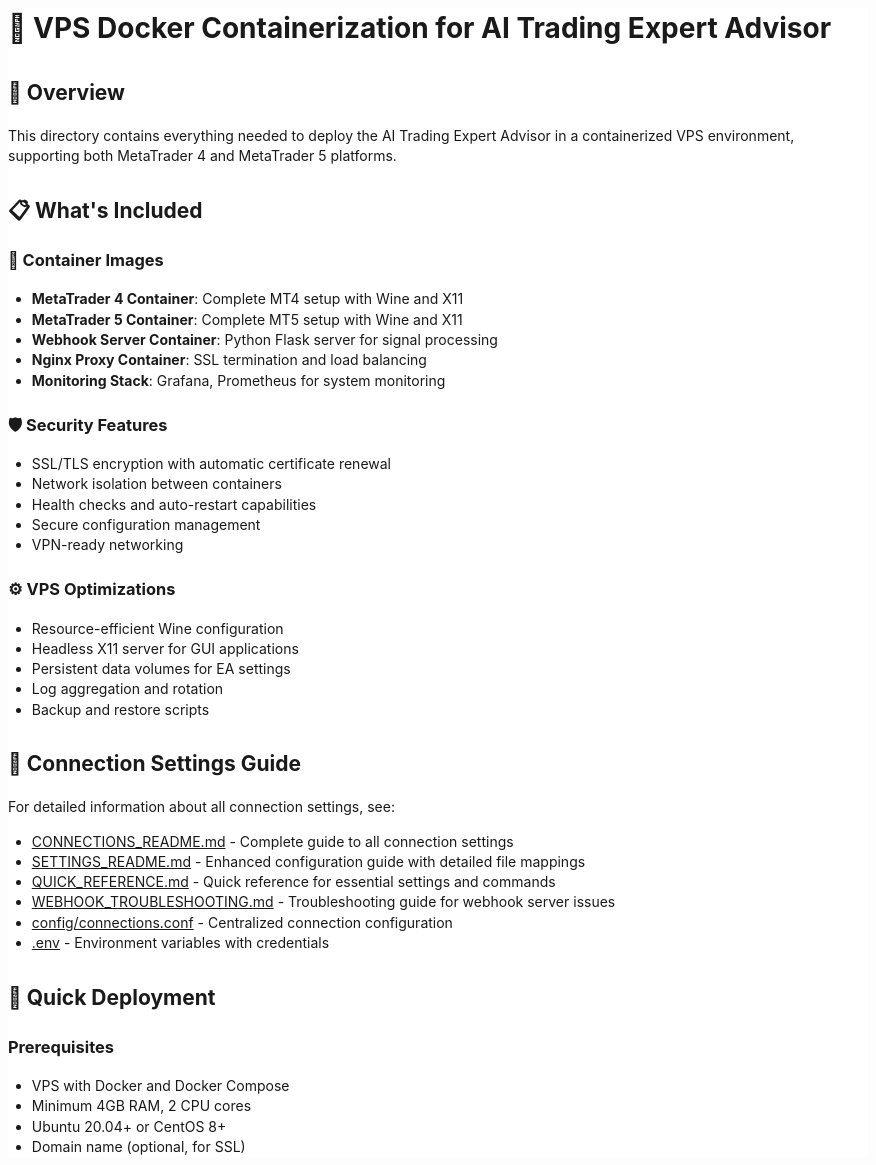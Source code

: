 # 🚀 VPS Docker Containerization for AI Trading Expert Advisor

## 🎯 Overview

This directory contains everything needed to deploy the AI Trading Expert Advisor in a containerized VPS environment, supporting both MetaTrader 4 and MetaTrader 5 platforms.

## 📋 What's Included

### 🐳 Container Images
- **MetaTrader 4 Container**: Complete MT4 setup with Wine and X11
- **MetaTrader 5 Container**: Complete MT5 setup with Wine and X11
- **Webhook Server Container**: Python Flask server for signal processing
- **Nginx Proxy Container**: SSL termination and load balancing
- **Monitoring Stack**: Grafana, Prometheus for system monitoring

### 🛡️ Security Features
- SSL/TLS encryption with automatic certificate renewal
- Network isolation between containers
- Health checks and auto-restart capabilities
- Secure configuration management
- VPN-ready networking

### ⚙️ VPS Optimizations
- Resource-efficient Wine configuration
- Headless X11 server for GUI applications
- Persistent data volumes for EA settings
- Log aggregation and rotation
- Backup and restore scripts

## 📘 Connection Settings Guide

For detailed information about all connection settings, see:
- [CONNECTIONS_README.md](CONNECTIONS_README.md) - Complete guide to all connection settings
- [SETTINGS_README.md](SETTINGS_README.md) - Enhanced configuration guide with detailed file mappings
- [QUICK_REFERENCE.md](QUICK_REFERENCE.md) - Quick reference for essential settings and commands
- [WEBHOOK_TROUBLESHOOTING.md](WEBHOOK_TROUBLESHOOTING.md) - Troubleshooting guide for webhook server issues
- [config/connections.conf](config/connections.conf) - Centralized connection configuration
- [.env](.env) - Environment variables with credentials

## 🚀 Quick Deployment

### Prerequisites
- VPS with Docker and Docker Compose
- Minimum 4GB RAM, 2 CPU cores
- Ubuntu 20.04+ or CentOS 8+
- Domain name (optional, for SSL)
